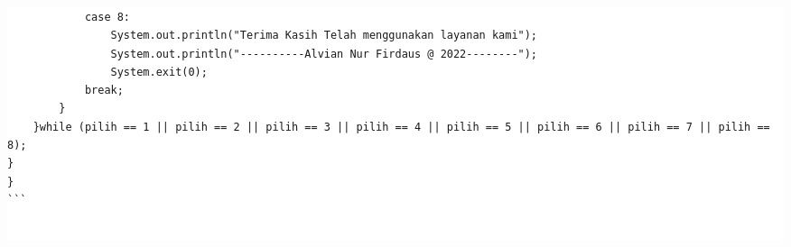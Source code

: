                 case 8:
                    System.out.println("Terima Kasih Telah menggunakan layanan kami");
                    System.out.println("----------Alvian Nur Firdaus @ 2022--------");
                    System.exit(0);
                break;
            }
        }while (pilih == 1 || pilih == 2 || pilih == 3 || pilih == 4 || pilih == 5 || pilih == 6 || pilih == 7 || pilih == 8);
    }
    }
    ```
        
 <br>